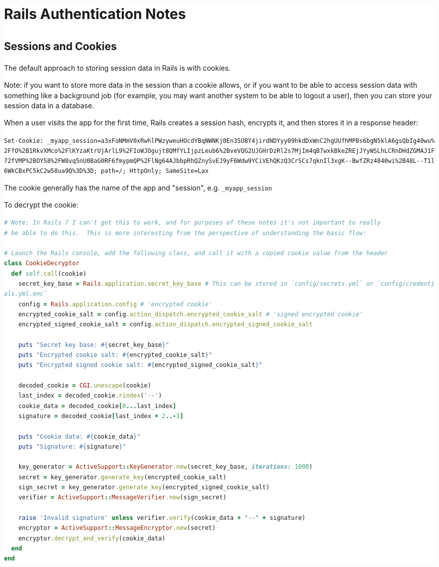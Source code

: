 # Rails Authentication Notes

## Sessions and Cookies

The default approach to storing session data in Rails is with cookies.

Note: if you want to store more data in the session than a cookie allows, or if you want to be able to access session data with something like a background job (for example, you may want another system to be able to logout a user), then you can store your session data in a database.

When a user visits the app for the first time, Rails creates a session hash, encrypts it, and then stores it in a response header:

```text
Set-Cookie: _myapp_session=a3xFoNMmV0xRwhlPWzyweuHOcdYBqNWNKj0En35UBY4jirdNDYyy09hkdDxWnC2hgUUfhMPBs6bgN5klA6gsQbIg40wu%2FfO%2B1RkvXMco%2FlKYzaKtrUjArlL9%2FIoWJOgujt8QMfYLIjpzLeub6%2BveVQG2UJGHrDzRl2s7MjIm4qB7wxkBkeZREjJYyWSLhLCRnDHdZGMAJ1F72fVMP%2BOY58%2FW8vq5nU0BaG0RF6fmypmQP%2FlNg64AJbbpRhQZnySvEJ9yF6Wdw9YCiVEhQKzQ3CrSCs7qknIl3xgK--BwfZRz4840wi%2B48L--T1l6WkCBxPC5kC2w58ua9Q%3D%3D; path=/; HttpOnly; SameSite=Lax
```

The cookie generally has the name of the app and "session", e.g. `_myapp_session`

To decrypt the cookie:

```ruby
# Note: In Rails 7 I can't get this to work, and for purposes of these notes it's not important to really
# be able to do this.  This is more interesting from the perspective of understanding the basic flow:

# Launch the Rails console, add the following class, and call it with a copied cookie value from the header
class CookieDecryptor
  def self.call(cookie)
    secret_key_base = Rails.application.secret_key_base # This can be stored in `config/secrets.yml` or `config/credentials.yml.enc`
    config = Rails.application.config # 'encrypted cookie'
    encrypted_cookie_salt = config.action_dispatch.encrypted_cookie_salt # 'signed encrypted cookie'
    encrypted_signed_cookie_salt = config.action_dispatch.encrypted_signed_cookie_salt

    puts "Secret key base: #{secret_key_base}"
    puts "Encrypted cookie salt: #{encrypted_cookie_salt}"
    puts "Encrypted signed cookie salt: #{encrypted_signed_cookie_salt}"

    decoded_cookie = CGI.unescape(cookie)
    last_index = decoded_cookie.rindex('--')
    cookie_data = decoded_cookie[0...last_index]
    signature = decoded_cookie[last_index + 2..-1]

    puts "Cookie data: #{cookie_data}"
    puts "Signature: #{signature}"

    key_generator = ActiveSupport::KeyGenerator.new(secret_key_base, iterations: 1000)
    secret = key_generator.generate_key(encrypted_cookie_salt)
    sign_secret = key_generator.generate_key(encrypted_signed_cookie_salt)
    verifier = ActiveSupport::MessageVerifier.new(sign_secret)

    raise 'Invalid signature' unless verifier.verify(cookie_data + "--" + signature)
    encryptor = ActiveSupport::MessageEncryptor.new(secret)
    encryptor.decrypt_and_verify(cookie_data)
  end
end
```
